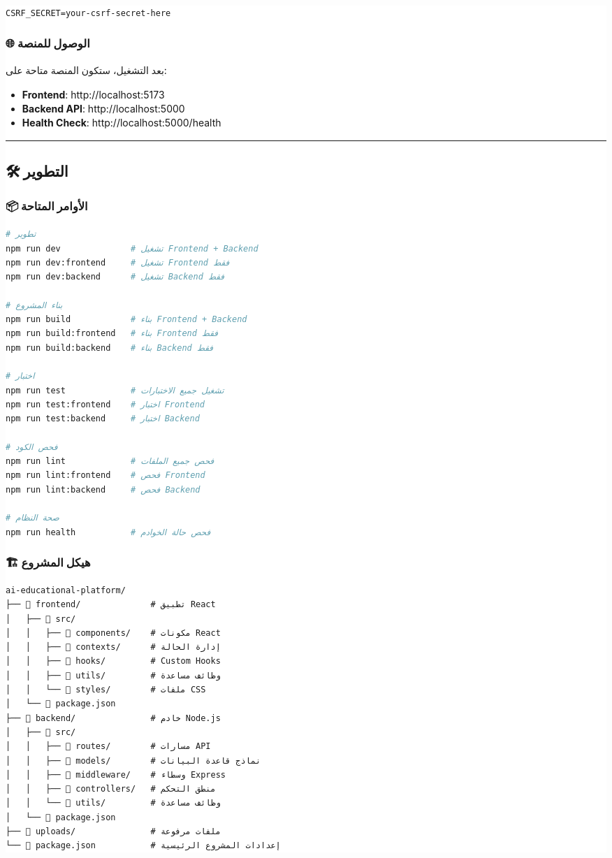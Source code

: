 ```env
CSRF_SECRET=your-csrf-secret-here
```

### 🌐 الوصول للمنصة

بعد التشغيل، ستكون المنصة متاحة على:

- **Frontend**: http://localhost:5173
- **Backend API**: http://localhost:5000
- **Health Check**: http://localhost:5000/health

---

## 🛠️ التطوير

### 📦 الأوامر المتاحة

```bash
# تطوير
npm run dev              # تشغيل Frontend + Backend
npm run dev:frontend     # تشغيل Frontend فقط
npm run dev:backend      # تشغيل Backend فقط

# بناء المشروع
npm run build            # بناء Frontend + Backend
npm run build:frontend   # بناء Frontend فقط
npm run build:backend    # بناء Backend فقط

# اختبار
npm run test             # تشغيل جميع الاختبارات
npm run test:frontend    # اختبار Frontend
npm run test:backend     # اختبار Backend

# فحص الكود
npm run lint             # فحص جميع الملفات
npm run lint:frontend    # فحص Frontend
npm run lint:backend     # فحص Backend

# صحة النظام
npm run health           # فحص حالة الخوادم
```

### 🏗️ هيكل المشروع

```
ai-educational-platform/
├── 📁 frontend/              # تطبيق React
│   ├── 📁 src/
│   │   ├── 📁 components/    # مكونات React
│   │   ├── 📁 contexts/      # إدارة الحالة
│   │   ├── 📁 hooks/         # Custom Hooks
│   │   ├── 📁 utils/         # وظائف مساعدة
│   │   └── 📁 styles/        # ملفات CSS
│   └── 📄 package.json
├── 📁 backend/               # خادم Node.js
│   ├── 📁 src/
│   │   ├── 📁 routes/        # مسارات API
│   │   ├── 📁 models/        # نماذج قاعدة البيانات
│   │   ├── 📁 middleware/    # وسطاء Express
│   │   ├── 📁 controllers/   # منطق التحكم
│   │   └── 📁 utils/         # وظائف مساعدة
│   └── 📄 package.json
├── 📁 uploads/               # ملفات مرفوعة
└── 📄 package.json           # إعدادات المشروع الرئيسية
```